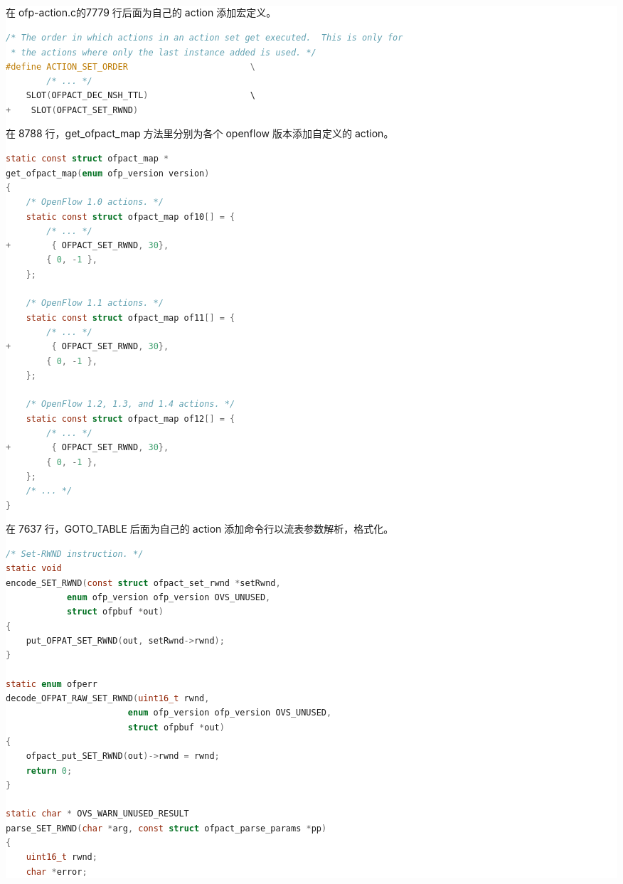 在 ofp-action.c的7779 行后面为自己的 action 添加宏定义。

```c
/* The order in which actions in an action set get executed.  This is only for
 * the actions where only the last instance added is used. */
#define ACTION_SET_ORDER                        \
		/* ... */
    SLOT(OFPACT_DEC_NSH_TTL)					\
+    SLOT(OFPACT_SET_RWND)  
```

在 8788 行，get_ofpact_map 方法里分别为各个 openflow 版本添加自定义的 action。

```c
static const struct ofpact_map *
get_ofpact_map(enum ofp_version version)
{
    /* OpenFlow 1.0 actions. */
    static const struct ofpact_map of10[] = {
		/* ... */
+        { OFPACT_SET_RWND, 30},
        { 0, -1 },
    };
	
    /* OpenFlow 1.1 actions. */
    static const struct ofpact_map of11[] = {
		/* ... */
+        { OFPACT_SET_RWND, 30},
        { 0, -1 },
    };
    
    /* OpenFlow 1.2, 1.3, and 1.4 actions. */
    static const struct ofpact_map of12[] = {
		/* ... */
+        { OFPACT_SET_RWND, 30},
        { 0, -1 },
    };
	/* ... */
}
```

在 7637 行，GOTO_TABLE 后面为自己的 action 添加命令行以流表参数解析，格式化。

```c
/* Set-RWND instruction. */
static void
encode_SET_RWND(const struct ofpact_set_rwnd *setRwnd,
            enum ofp_version ofp_version OVS_UNUSED,
            struct ofpbuf *out)
{
    put_OFPAT_SET_RWND(out, setRwnd->rwnd);
}

static enum ofperr
decode_OFPAT_RAW_SET_RWND(uint16_t rwnd,
                        enum ofp_version ofp_version OVS_UNUSED,
                        struct ofpbuf *out)
{
    ofpact_put_SET_RWND(out)->rwnd = rwnd;
    return 0;
}

static char * OVS_WARN_UNUSED_RESULT
parse_SET_RWND(char *arg, const struct ofpact_parse_params *pp)
{
    uint16_t rwnd;
    char *error;
```